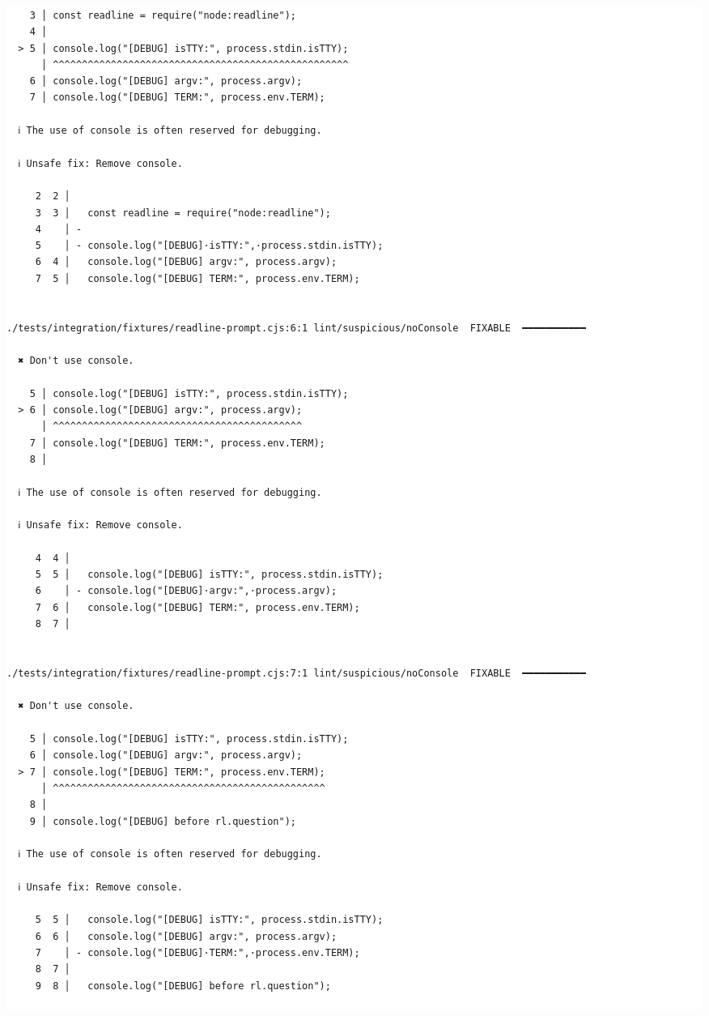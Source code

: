 ```
    3 │ const readline = require("node:readline");
    4 │ 
  > 5 │ console.log("[DEBUG] isTTY:", process.stdin.isTTY);
      │ ^^^^^^^^^^^^^^^^^^^^^^^^^^^^^^^^^^^^^^^^^^^^^^^^^^^
    6 │ console.log("[DEBUG] argv:", process.argv);
    7 │ console.log("[DEBUG] TERM:", process.env.TERM);
  
  ℹ The use of console is often reserved for debugging.
  
  ℹ Unsafe fix: Remove console.
  
     2  2 │   
     3  3 │   const readline = require("node:readline");
     4    │ - 
     5    │ - console.log("[DEBUG]·isTTY:",·process.stdin.isTTY);
     6  4 │   console.log("[DEBUG] argv:", process.argv);
     7  5 │   console.log("[DEBUG] TERM:", process.env.TERM);
  

./tests/integration/fixtures/readline-prompt.cjs:6:1 lint/suspicious/noConsole  FIXABLE  ━━━━━━━━━━━

  ✖ Don't use console.
  
    5 │ console.log("[DEBUG] isTTY:", process.stdin.isTTY);
  > 6 │ console.log("[DEBUG] argv:", process.argv);
      │ ^^^^^^^^^^^^^^^^^^^^^^^^^^^^^^^^^^^^^^^^^^^
    7 │ console.log("[DEBUG] TERM:", process.env.TERM);
    8 │ 
  
  ℹ The use of console is often reserved for debugging.
  
  ℹ Unsafe fix: Remove console.
  
     4  4 │   
     5  5 │   console.log("[DEBUG] isTTY:", process.stdin.isTTY);
     6    │ - console.log("[DEBUG]·argv:",·process.argv);
     7  6 │   console.log("[DEBUG] TERM:", process.env.TERM);
     8  7 │   
  

./tests/integration/fixtures/readline-prompt.cjs:7:1 lint/suspicious/noConsole  FIXABLE  ━━━━━━━━━━━

  ✖ Don't use console.
  
    5 │ console.log("[DEBUG] isTTY:", process.stdin.isTTY);
    6 │ console.log("[DEBUG] argv:", process.argv);
  > 7 │ console.log("[DEBUG] TERM:", process.env.TERM);
      │ ^^^^^^^^^^^^^^^^^^^^^^^^^^^^^^^^^^^^^^^^^^^^^^^
    8 │ 
    9 │ console.log("[DEBUG] before rl.question");
  
  ℹ The use of console is often reserved for debugging.
  
  ℹ Unsafe fix: Remove console.
  
     5  5 │   console.log("[DEBUG] isTTY:", process.stdin.isTTY);
     6  6 │   console.log("[DEBUG] argv:", process.argv);
     7    │ - console.log("[DEBUG]·TERM:",·process.env.TERM);
     8  7 │   
     9  8 │   console.log("[DEBUG] before rl.question");
  
```